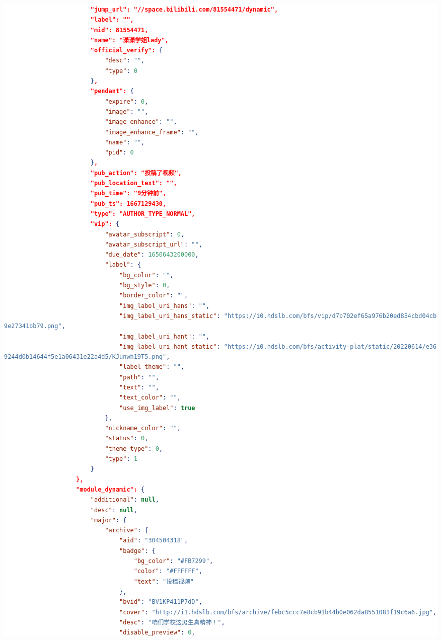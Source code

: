 ```json
                        "jump_url": "//space.bilibili.com/81554471/dynamic",
                        "label": "",
                        "mid": 81554471,
                        "name": "潇潇学姐lady",
                        "official_verify": {
                            "desc": "",
                            "type": 0
                        },
                        "pendant": {
                            "expire": 0,
                            "image": "",
                            "image_enhance": "",
                            "image_enhance_frame": "",
                            "name": "",
                            "pid": 0
                        },
                        "pub_action": "投稿了视频",
                        "pub_location_text": "",
                        "pub_time": "9分钟前",
                        "pub_ts": 1667129430,
                        "type": "AUTHOR_TYPE_NORMAL",
                        "vip": {
                            "avatar_subscript": 0,
                            "avatar_subscript_url": "",
                            "due_date": 1650643200000,
                            "label": {
                                "bg_color": "",
                                "bg_style": 0,
                                "border_color": "",
                                "img_label_uri_hans": "",
                                "img_label_uri_hans_static": "https://i0.hdslb.com/bfs/vip/d7b702ef65a976b20ed854cbd04cb9e27341bb79.png",
                                "img_label_uri_hant": "",
                                "img_label_uri_hant_static": "https://i0.hdslb.com/bfs/activity-plat/static/20220614/e369244d0b14644f5e1a06431e22a4d5/KJunwh19T5.png",
                                "label_theme": "",
                                "path": "",
                                "text": "",
                                "text_color": "",
                                "use_img_label": true
                            },
                            "nickname_color": "",
                            "status": 0,
                            "theme_type": 0,
                            "type": 1
                        }
                    },
                    "module_dynamic": {
                        "additional": null,
                        "desc": null,
                        "major": {
                            "archive": {
                                "aid": "304504318",
                                "badge": {
                                    "bg_color": "#FB7299",
                                    "color": "#FFFFFF",
                                    "text": "投稿视频"
                                },
                                "bvid": "BV1KP411P7dD",
                                "cover": "http://i1.hdslb.com/bfs/archive/febc5ccc7e8cb91b44b0e062da8551081f19c6a6.jpg",
                                "desc": "咱们学校这男生真精神！",
                                "disable_preview": 0,
```